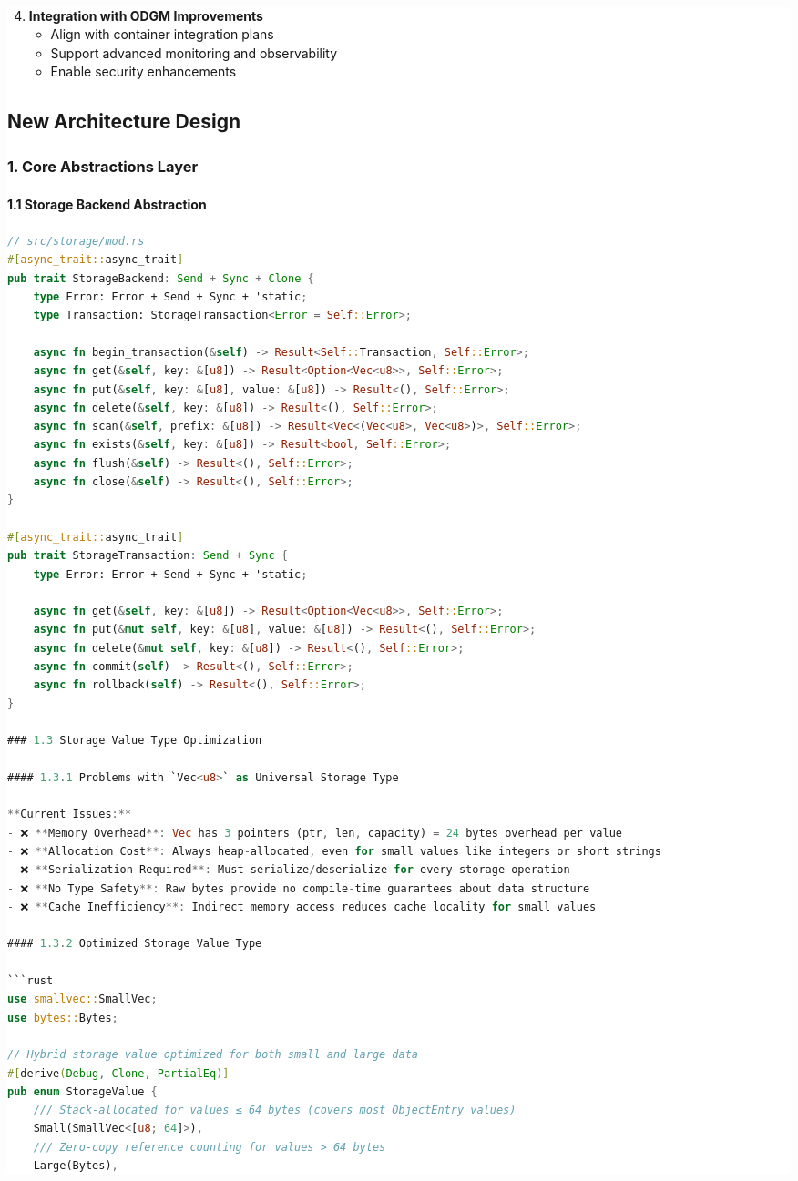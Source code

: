 4. **Integration with ODGM Improvements**
   - Align with container integration plans
   - Support advanced monitoring and observability
   - Enable security enhancements

## New Architecture Design

### 1. Core Abstractions Layer

#### 1.1 Storage Backend Abstraction
```rust
// src/storage/mod.rs
#[async_trait::async_trait]
pub trait StorageBackend: Send + Sync + Clone {
    type Error: Error + Send + Sync + 'static;
    type Transaction: StorageTransaction<Error = Self::Error>;
    
    async fn begin_transaction(&self) -> Result<Self::Transaction, Self::Error>;
    async fn get(&self, key: &[u8]) -> Result<Option<Vec<u8>>, Self::Error>;
    async fn put(&self, key: &[u8], value: &[u8]) -> Result<(), Self::Error>;
    async fn delete(&self, key: &[u8]) -> Result<(), Self::Error>;
    async fn scan(&self, prefix: &[u8]) -> Result<Vec<(Vec<u8>, Vec<u8>)>, Self::Error>;
    async fn exists(&self, key: &[u8]) -> Result<bool, Self::Error>;
    async fn flush(&self) -> Result<(), Self::Error>;
    async fn close(&self) -> Result<(), Self::Error>;
}

#[async_trait::async_trait]
pub trait StorageTransaction: Send + Sync {
    type Error: Error + Send + Sync + 'static;
    
    async fn get(&self, key: &[u8]) -> Result<Option<Vec<u8>>, Self::Error>;
    async fn put(&mut self, key: &[u8], value: &[u8]) -> Result<(), Self::Error>;
    async fn delete(&mut self, key: &[u8]) -> Result<(), Self::Error>;
    async fn commit(self) -> Result<(), Self::Error>;
    async fn rollback(self) -> Result<(), Self::Error>;
}

### 1.3 Storage Value Type Optimization

#### 1.3.1 Problems with `Vec<u8>` as Universal Storage Type

**Current Issues:**
- ❌ **Memory Overhead**: Vec has 3 pointers (ptr, len, capacity) = 24 bytes overhead per value
- ❌ **Allocation Cost**: Always heap-allocated, even for small values like integers or short strings
- ❌ **Serialization Required**: Must serialize/deserialize for every storage operation
- ❌ **No Type Safety**: Raw bytes provide no compile-time guarantees about data structure
- ❌ **Cache Inefficiency**: Indirect memory access reduces cache locality for small values

#### 1.3.2 Optimized Storage Value Type

```rust
use smallvec::SmallVec;
use bytes::Bytes;

// Hybrid storage value optimized for both small and large data
#[derive(Debug, Clone, PartialEq)]
pub enum StorageValue {
    /// Stack-allocated for values ≤ 64 bytes (covers most ObjectEntry values)
    Small(SmallVec<[u8; 64]>),
    /// Zero-copy reference counting for values > 64 bytes
    Large(Bytes),
```